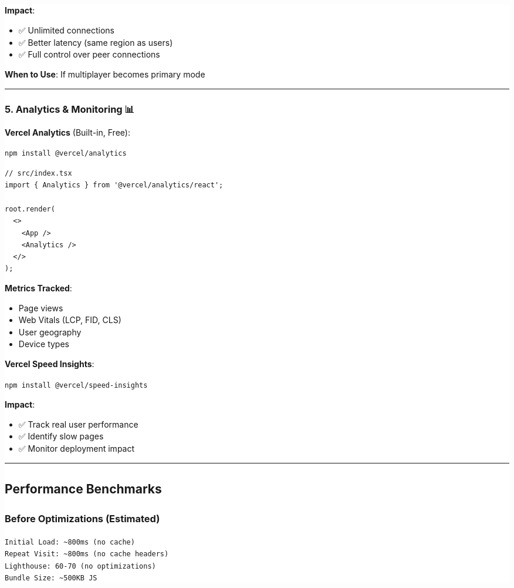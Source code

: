 **Impact**:
- ✅ Unlimited connections
- ✅ Better latency (same region as users)
- ✅ Full control over peer connections

**When to Use**: If multiplayer becomes primary mode

---

### 5. **Analytics & Monitoring** 📊

**Vercel Analytics** (Built-in, Free):
```bash
npm install @vercel/analytics
```

```tsx
// src/index.tsx
import { Analytics } from '@vercel/analytics/react';

root.render(
  <>
    <App />
    <Analytics />
  </>
);
```

**Metrics Tracked**:
- Page views
- Web Vitals (LCP, FID, CLS)
- User geography
- Device types

**Vercel Speed Insights**:
```bash
npm install @vercel/speed-insights
```

**Impact**:
- ✅ Track real user performance
- ✅ Identify slow pages
- ✅ Monitor deployment impact

---

## Performance Benchmarks

### Before Optimizations (Estimated)
```
Initial Load: ~800ms (no cache)
Repeat Visit: ~800ms (no cache headers)
Lighthouse: 60-70 (no optimizations)
Bundle Size: ~500KB JS
```
